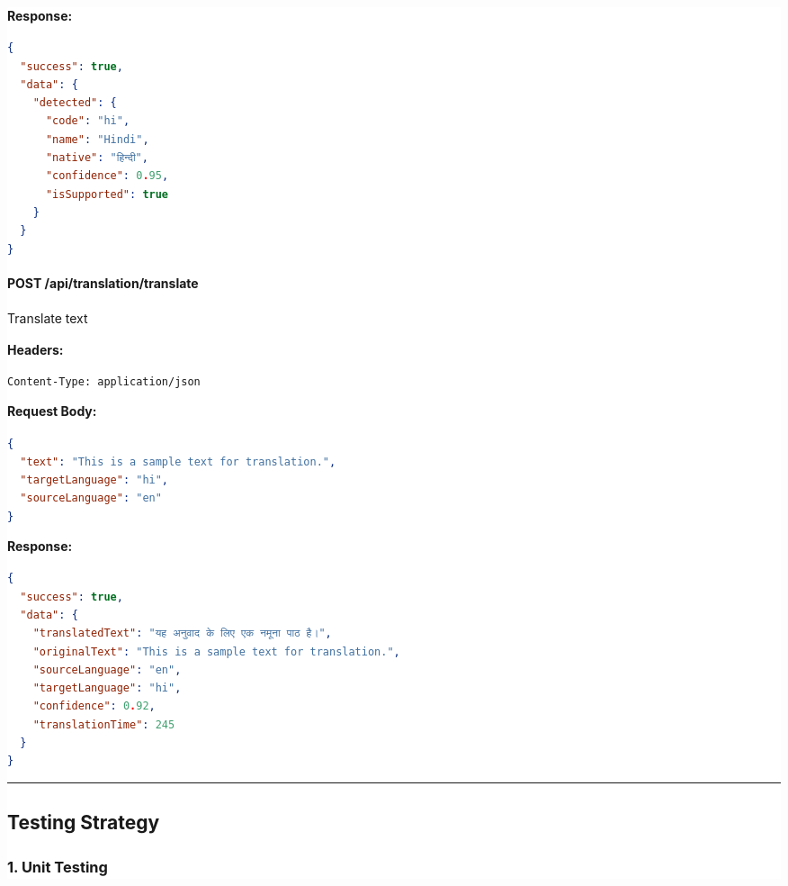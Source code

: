 **Response:**
```json
{
  "success": true,
  "data": {
    "detected": {
      "code": "hi",
      "name": "Hindi",
      "native": "हिन्दी",
      "confidence": 0.95,
      "isSupported": true
    }
  }
}
```

#### POST /api/translation/translate
Translate text

**Headers:**
```
Content-Type: application/json
```

**Request Body:**
```json
{
  "text": "This is a sample text for translation.",
  "targetLanguage": "hi",
  "sourceLanguage": "en"
}
```

**Response:**
```json
{
  "success": true,
  "data": {
    "translatedText": "यह अनुवाद के लिए एक नमूना पाठ है।",
    "originalText": "This is a sample text for translation.",
    "sourceLanguage": "en",
    "targetLanguage": "hi",
    "confidence": 0.92,
    "translationTime": 245
  }
}
```

---

## Testing Strategy

### 1. **Unit Testing**

